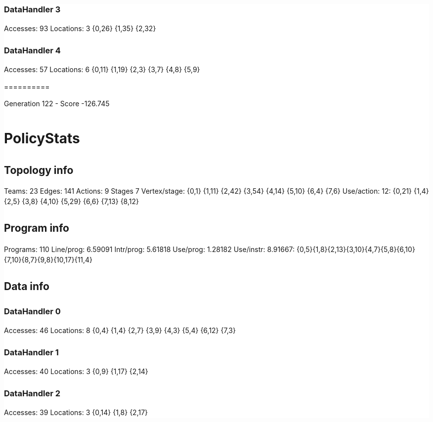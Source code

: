 ### DataHandler 3
Accesses:	93
Locations:	3
{0,26} {1,35} {2,32} 

### DataHandler 4
Accesses:	57
Locations:	6
{0,11} {1,19} {2,3} {3,7} {4,8} {5,9} 


==========

Generation 122 - Score -126.745

# PolicyStats
## Topology info
Teams:		23
Edges:		141
Actions:	9
Stages		7
Vertex/stage:	{0,1} {1,11} {2,42} {3,54} {4,14} {5,10} {6,4} {7,6} 
Use/action:	12: {0,21} {1,4} {2,5} {3,8} {4,10} {5,29} {6,6} {7,13} {8,12} 

## Program info
Programs:	110
Line/prog:	6.59091
Intr/prog:	5.61818
Use/prog:	1.28182
Use/instr:	8.91667: {0,5}{1,8}{2,13}{3,10}{4,7}{5,8}{6,10}{7,10}{8,7}{9,8}{10,17}{11,4}

## Data info

### DataHandler 0
Accesses:	46
Locations:	8
{0,4} {1,4} {2,7} {3,9} {4,3} {5,4} {6,12} {7,3} 

### DataHandler 1
Accesses:	40
Locations:	3
{0,9} {1,17} {2,14} 

### DataHandler 2
Accesses:	39
Locations:	3
{0,14} {1,8} {2,17} 
